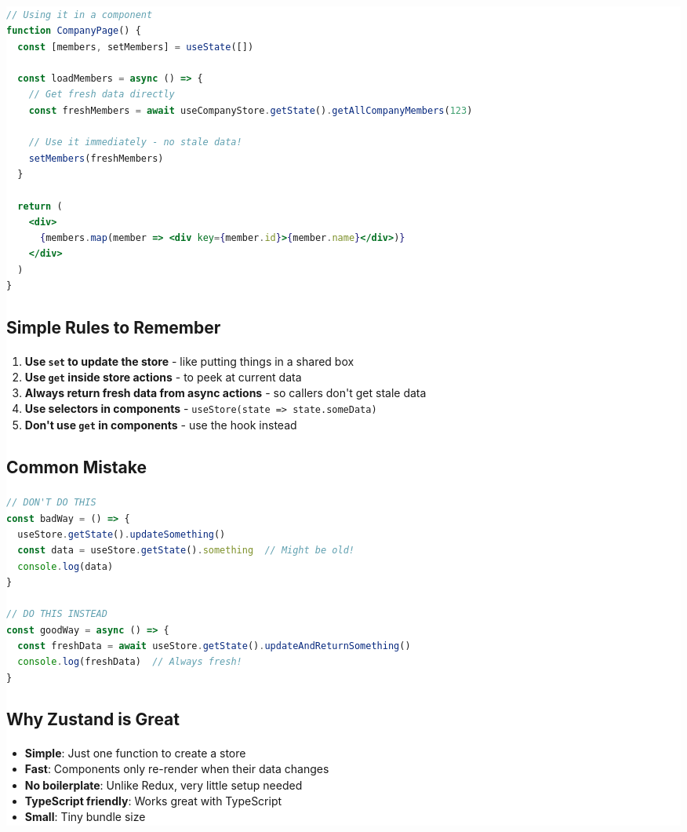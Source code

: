 ```jsx
```

```jsx
// Using it in a component
function CompanyPage() {
  const [members, setMembers] = useState([])
  
  const loadMembers = async () => {
    // Get fresh data directly
    const freshMembers = await useCompanyStore.getState().getAllCompanyMembers(123)
    
    // Use it immediately - no stale data!
    setMembers(freshMembers)
  }

  return (
    <div>
      {members.map(member => <div key={member.id}>{member.name}</div>)}
    </div>
  )
}
```

## Simple Rules to Remember

1. **Use `set` to update the store** - like putting things in a shared box
2. **Use `get` inside store actions** - to peek at current data
3. **Always return fresh data from async actions** - so callers don't get stale data
4. **Use selectors in components** - `useStore(state => state.someData)`
5. **Don't use `get` in components** - use the hook instead

## Common Mistake

```jsx
// DON'T DO THIS
const badWay = () => {
  useStore.getState().updateSomething()
  const data = useStore.getState().something  // Might be old!
  console.log(data)
}

// DO THIS INSTEAD
const goodWay = async () => {
  const freshData = await useStore.getState().updateAndReturnSomething()
  console.log(freshData)  // Always fresh!
}
```

## Why Zustand is Great

- **Simple**: Just one function to create a store
- **Fast**: Components only re-render when their data changes
- **No boilerplate**: Unlike Redux, very little setup needed
- **TypeScript friendly**: Works great with TypeScript
- **Small**: Tiny bundle size
